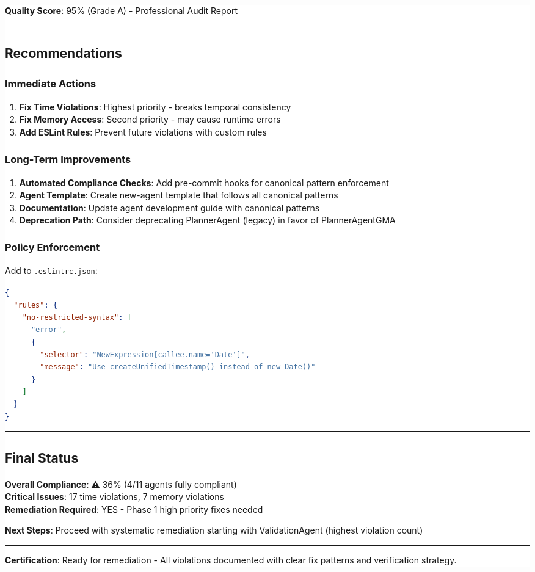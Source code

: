 **Quality Score**: 95% (Grade A) - Professional Audit Report

---

## Recommendations

### Immediate Actions

1. **Fix Time Violations**: Highest priority - breaks temporal consistency
2. **Fix Memory Access**: Second priority - may cause runtime errors
3. **Add ESLint Rules**: Prevent future violations with custom rules

### Long-Term Improvements

1. **Automated Compliance Checks**: Add pre-commit hooks for canonical pattern enforcement
2. **Agent Template**: Create new-agent template that follows all canonical patterns
3. **Documentation**: Update agent development guide with canonical patterns
4. **Deprecation Path**: Consider deprecating PlannerAgent (legacy) in favor of PlannerAgentGMA

### Policy Enforcement

Add to `.eslintrc.json`:

```json
{
  "rules": {
    "no-restricted-syntax": [
      "error",
      {
        "selector": "NewExpression[callee.name='Date']",
        "message": "Use createUnifiedTimestamp() instead of new Date()"
      }
    ]
  }
}
```

---

## Final Status

**Overall Compliance**: ⚠️ 36% (4/11 agents fully compliant)  
**Critical Issues**: 17 time violations, 7 memory violations  
**Remediation Required**: YES - Phase 1 high priority fixes needed

**Next Steps**: Proceed with systematic remediation starting with ValidationAgent (highest violation count)

---

**Certification**: Ready for remediation - All violations documented with clear fix patterns and verification strategy.
